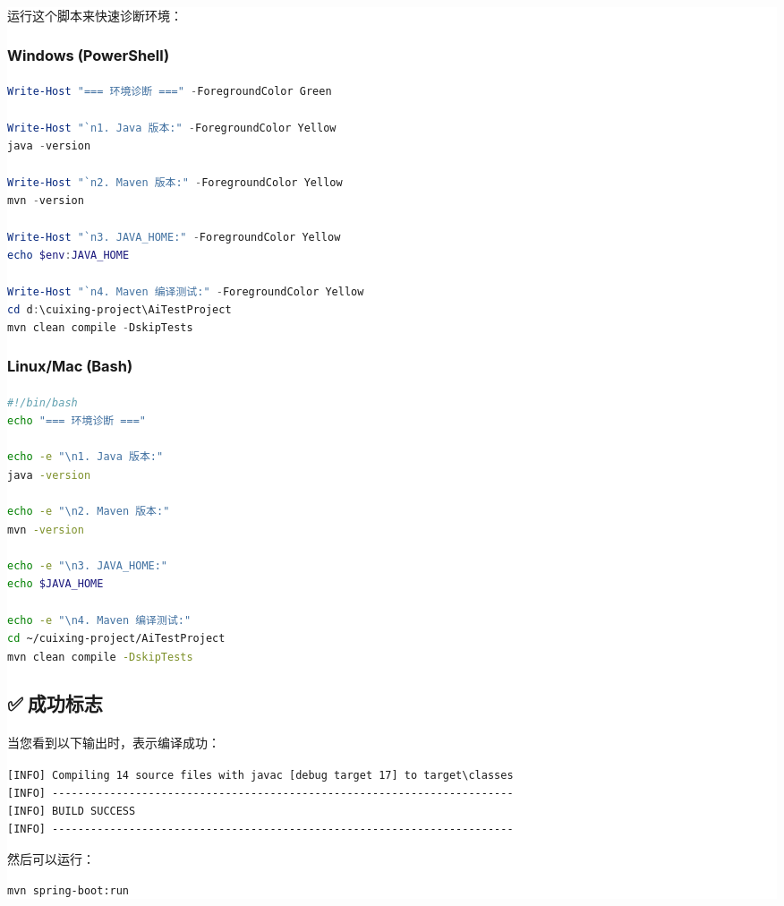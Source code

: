 运行这个脚本来快速诊断环境：

### Windows (PowerShell)
```powershell
Write-Host "=== 环境诊断 ===" -ForegroundColor Green

Write-Host "`n1. Java 版本:" -ForegroundColor Yellow
java -version

Write-Host "`n2. Maven 版本:" -ForegroundColor Yellow
mvn -version

Write-Host "`n3. JAVA_HOME:" -ForegroundColor Yellow
echo $env:JAVA_HOME

Write-Host "`n4. Maven 编译测试:" -ForegroundColor Yellow
cd d:\cuixing-project\AiTestProject
mvn clean compile -DskipTests
```

### Linux/Mac (Bash)
```bash
#!/bin/bash
echo "=== 环境诊断 ==="

echo -e "\n1. Java 版本:"
java -version

echo -e "\n2. Maven 版本:"
mvn -version

echo -e "\n3. JAVA_HOME:"
echo $JAVA_HOME

echo -e "\n4. Maven 编译测试:"
cd ~/cuixing-project/AiTestProject
mvn clean compile -DskipTests
```

## ✅ 成功标志

当您看到以下输出时，表示编译成功：

```
[INFO] Compiling 14 source files with javac [debug target 17] to target\classes
[INFO] ------------------------------------------------------------------------
[INFO] BUILD SUCCESS
[INFO] ------------------------------------------------------------------------
```

然后可以运行：
```bash
mvn spring-boot:run
```

